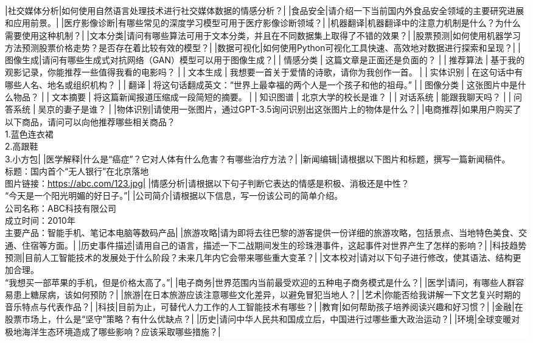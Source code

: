 |社交媒体分析|如何使用自然语言处理技术进行社交媒体数据的情感分析？|
|食品安全|请介绍一下当前国内外食品安全领域的主要研究进展和应用前景。|
|医疗影像诊断|有哪些常见的深度学习模型可用于医疗影像诊断领域？|
|机器翻译|机器翻译中的注意力机制是什么？为什么需要使用这种机制？|
|文本分类|请问有哪些算法可用于文本分类，并且在不同数据集上取得了不错的效果？|
|股票预测|如何使用机器学习方法预测股票价格走势？是否存在着比较有效的模型？|
|数据可视化|如何使用Python可视化工具快速、高效地对数据进行探索和呈现？|
|图像生成|请问有哪些生成式对抗网络（GAN）模型可以用于图像生成？|
| 情感分类 | 这篇文章是正面还是负面的？ |
| 推荐算法 | 基于我的观影记录，你能推荐一些值得我看的电影吗？ |
| 文本生成 | 我想要一首关于爱情的诗歌，请你为我创作一首。 |
| 实体识别 | 在这句话中有哪些人名、地名或组织机构？ |
| 翻译 | 将这句话翻成英文：“世界上最幸福的两个人是一个孩子和他的祖母。” |
| 图像分类 | 这张图片中是什么物品？ |
| 文本摘要 | 将这篇新闻报道压缩成一段简短的摘要。 |
| 知识图谱 | 北京大学的校长是谁？ |
| 对话系统 | 能跟我聊天吗？ |
| 问答系统 | 吴京的妻子是谁？ |
|物体识别|请使用一张图片，通过GPT-3.5询问识别出这张图片上的物体是什么？|
|电商推荐|如果用户购买了以下商品，请问可以向他推荐哪些相关商品？<br>1.蓝色连衣裙<br>2.高跟鞋<br>3.小方包|
|医学解释|什么是“癌症”？它对人体有什么危害？有哪些治疗方法？|
|新闻编辑|请根据以下图片和标题，撰写一篇新闻稿件。<br>标题：国内首个“无人银行”在北京落地<br>图片链接：https://abc.com/123.jpg|
|情感分析|请根据以下句子判断它表达的情感是积极、消极还是中性？<br>“今天是一个阳光明媚的好日子。”|
|公司简介|请根据以下信息，写一份该公司的简单介绍。<br>公司名称：ABC科技有限公司<br>成立时间：2010年<br>主要产品：智能手机、笔记本电脑等数码产品|
|旅游攻略|请为即将去往巴黎的游客提供一份详细的旅游攻略，包括景点、当地特色美食、交通、住宿等方面。|
|历史事件描述|请用自己的语言，描述一下二战期间发生的珍珠港事件，这起事件对世界产生了怎样的影响？|
|科技趋势预测|目前人工智能技术的发展处于什么阶段？未来几年内它会带来哪些重大变革？|
|文本校对|请对以下句子进行修改，使其语法、结构更加合理。<br>“我想买一部苹果的手机，但是价格太高了。”|
|电子商务|世界范围内当前最受欢迎的五种电子商务模式是什么？|
|医学|请问，有哪些人群容易患上糖尿病，该如何预防？|
|旅游|在日本旅游应该注意哪些文化差异，以避免冒犯当地人？|
|艺术|你能否给我讲解一下文艺复兴时期的音乐特点与代表作品？|
|科技|目前为止，可替代人力工作的人工智能技术有哪些？|
|教育|如何帮助孩子培养阅读兴趣和好习惯？|
|金融|在股票市场上，什么是“坚守”策略？有什么优缺点？|
|历史|请问中华人民共和国成立后，中国进行过哪些重大政治运动？|
|环境|全球变暖对极地海洋生态环境造成了哪些影响？应该采取哪些措施？|